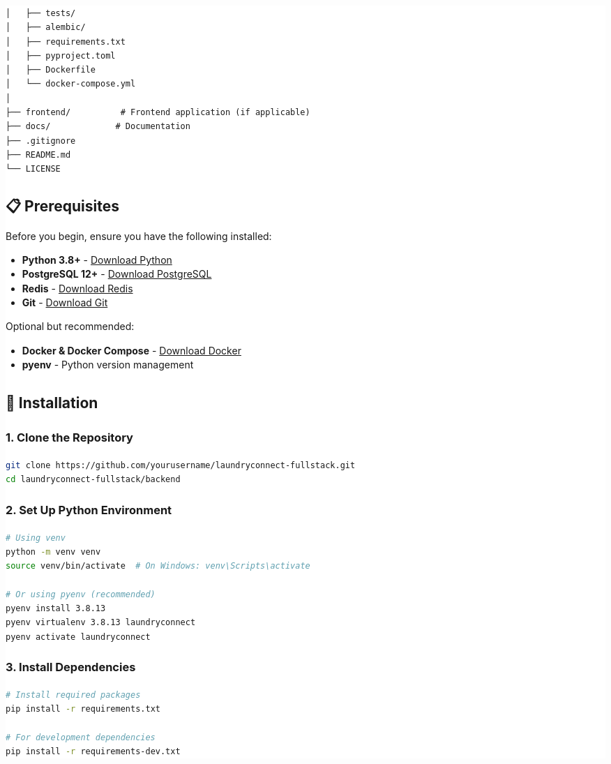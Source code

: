 ```
│   ├── tests/
│   ├── alembic/
│   ├── requirements.txt
│   ├── pyproject.toml
│   ├── Dockerfile
│   └── docker-compose.yml
│
├── frontend/          # Frontend application (if applicable)
├── docs/             # Documentation
├── .gitignore
├── README.md
└── LICENSE
```

## 📋 Prerequisites

Before you begin, ensure you have the following installed:

- **Python 3.8+** - [Download Python](https://python.org/downloads/)
- **PostgreSQL 12+** - [Download PostgreSQL](https://postgresql.org/download/)
- **Redis** - [Download Redis](https://redis.io/download/)
- **Git** - [Download Git](https://git-scm.com/downloads/)

Optional but recommended:
- **Docker & Docker Compose** - [Download Docker](https://docker.com/get-started/)
- **pyenv** - Python version management

## 🚀 Installation

### 1. Clone the Repository

```bash
git clone https://github.com/yourusername/laundryconnect-fullstack.git
cd laundryconnect-fullstack/backend
```

### 2. Set Up Python Environment

```bash
# Using venv
python -m venv venv
source venv/bin/activate  # On Windows: venv\Scripts\activate

# Or using pyenv (recommended)
pyenv install 3.8.13
pyenv virtualenv 3.8.13 laundryconnect
pyenv activate laundryconnect
```

### 3. Install Dependencies

```bash
# Install required packages
pip install -r requirements.txt

# For development dependencies
pip install -r requirements-dev.txt
```
